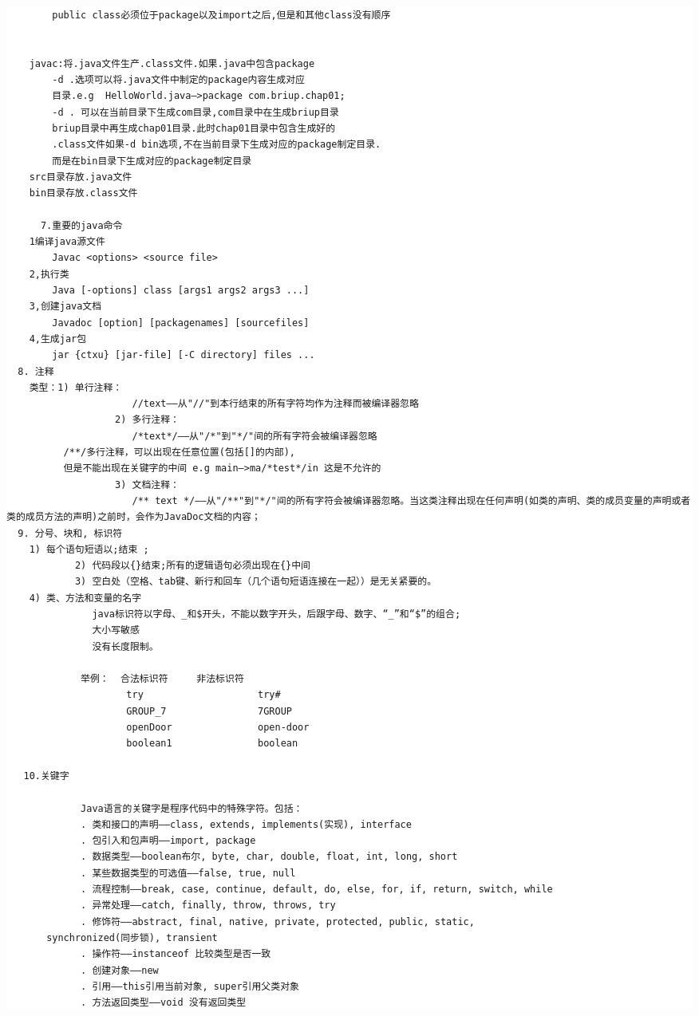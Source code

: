   			public class必须位于package以及import之后,但是和其他class没有顺序


		javac:将.java文件生产.class文件.如果.java中包含package
      		-d .选项可以将.java文件中制定的package内容生成对应
      		目录.e.g  HelloWorld.java—>package com.briup.chap01;
      		-d . 可以在当前目录下生成com目录,com目录中在生成briup目录  
      		briup目录中再生成chap01目录.此时chap01目录中包含生成好的
      		.class文件如果-d bin选项,不在当前目录下生成对应的package制定目录.
      		而是在bin目录下生成对应的package制定目录
		src目录存放.java文件
		bin目录存放.class文件
 
          7.重要的java命令
		1编译java源文件
			Javac <options> <source file>
 		2,执行类
			Java [-options] class [args1 args2 args3 ...]
		3,创建java文档
			Javadoc [option] [packagenames] [sourcefiles] 
		4,生成jar包
			jar {ctxu} [jar-file] [-C directory] files ...
	  8. 注释
		类型：1) 单行注释：
                          //text——从"//"到本行结束的所有字符均作为注释而被编译器忽略
                       2) 多行注释：
                          /*text*/——从"/*"到"*/"间的所有字符会被编译器忽略
			  /**/多行注释，可以出现在任意位置(包括[]的内部),
			  但是不能出现在关键字的中间 e.g main—>ma/*test*/in 这是不允许的
                       3) 文档注释：
                          /** text */——从"/**"到"*/"间的所有字符会被编译器忽略。当这类注释出现在任何声明(如类的声明、类的成员变量的声明或者类的成员方法的声明)之前时，会作为JavaDoc文档的内容；
	  9. 分号、块和, 标识符
		1) 每个语句短语以;结束 ;
                2) 代码段以{}结束;所有的逻辑语句必须出现在{}中间
                3) 空白处（空格、tab键、新行和回车（几个语句短语连接在一起））是无关紧要的。
		4) 类、方法和变量的名字
                   java标识符以字母、_和$开头，不能以数字开头，后跟字母、数字、“_”和“$”的组合;
                   大小写敏感
                   没有长度限制。

                 举例：  合法标识符		非法标识符
                         try                    try#
                         GROUP_7                7GROUP
                         openDoor               open-door
                         boolean1               boolean

	   10.关键字

                 Java语言的关键字是程序代码中的特殊字符。包括：
                 . 类和接口的声明——class, extends, implements(实现), interface
                 . 包引入和包声明——import, package
                 . 数据类型——boolean布尔, byte, char, double, float, int, long, short
                 . 某些数据类型的可选值——false, true, null
                 . 流程控制——break, case, continue, default, do, else, for, if, return, switch, while
                 . 异常处理——catch, finally, throw, throws, try
                 . 修饰符——abstract, final, native, private, protected, public, static, 
		   synchronized(同步锁), transient
                 . 操作符——instanceof 比较类型是否一致
                 . 创建对象——new
                 . 引用——this引用当前对象, super引用父类对象
                 . 方法返回类型——void 没有返回类型






